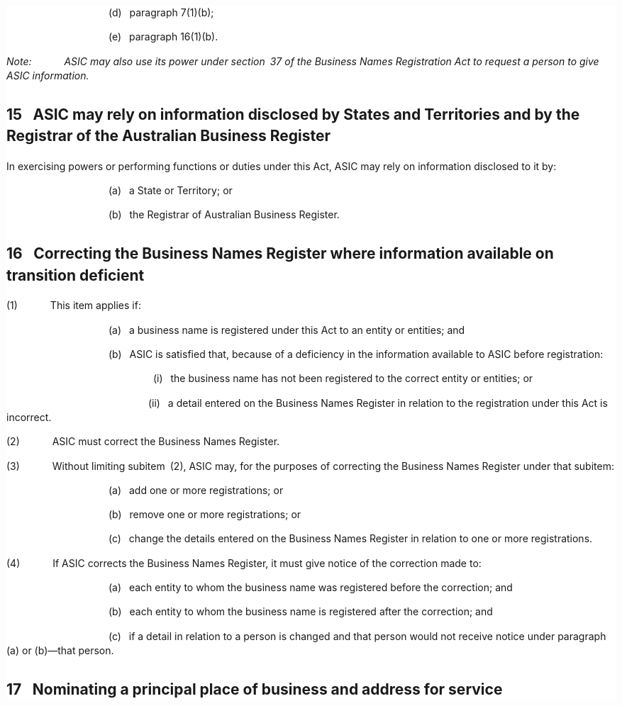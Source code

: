                     (d)  paragraph 7(1)(b);

                     (e)  paragraph 16(1)(b).

_Note:       ASIC may also use its power under section 37 of the Business Names Registration Act to request a person to give ASIC information._

## 15  ASIC may rely on information disclosed by States and Territories and by the Registrar of the Australian Business Register

In exercising powers or performing functions or duties under this Act, ASIC may rely on information disclosed to it by:

                     (a)  a State or Territory; or

                     (b)  the Registrar of Australian Business Register.

## 16  Correcting the Business Names Register where information available on transition deficient

(1)       This item applies if:

                     (a)  a business name is registered under this Act to an entity or entities; and

                     (b)  ASIC is satisfied that, because of a deficiency in the information available to ASIC before registration:

                              (i)  the business name has not been registered to the correct entity or entities; or

                             (ii)  a detail entered on the Business Names Register in relation to the registration under this Act is incorrect.

(2)       ASIC must correct the Business Names Register.

(3)       Without limiting subitem (2), ASIC may, for the purposes of correcting the Business Names Register under that subitem:

                     (a)  add one or more registrations; or

                     (b)  remove one or more registrations; or

                     (c)  change the details entered on the Business Names Register in relation to one or more registrations.

(4)       If ASIC corrects the Business Names Register, it must give notice of the correction made to:

                     (a)  each entity to whom the business name was registered before the correction; and

                     (b)  each entity to whom the business name is registered after the correction; and

                     (c)  if a detail in relation to a person is changed and that person would not receive notice under paragraph (a) or (b)—that person.

## 17  Nominating a principal place of business and address for service
